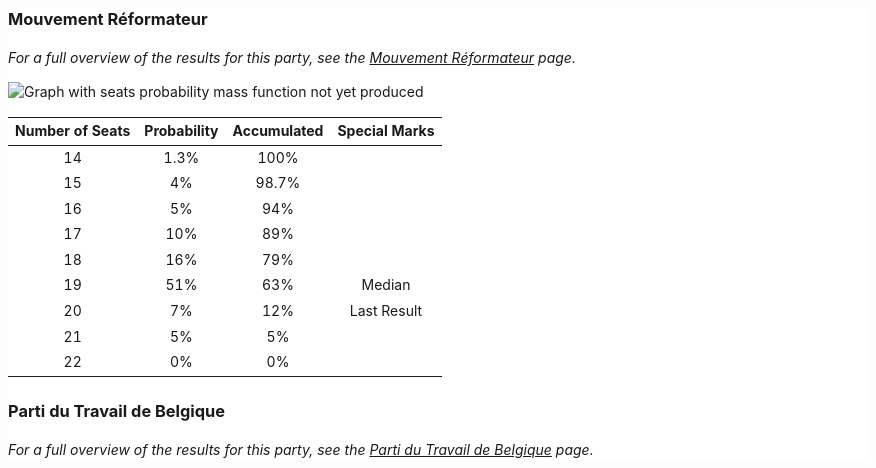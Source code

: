 ### Mouvement Réformateur

*For a full overview of the results for this party, see the [Mouvement Réformateur](party-mouvementréformateur.html) page.*

![Graph with seats probability mass function not yet produced](2022-03-22-Ipsos-seats-pmf-mouvementréformateur.png "Seats Probability Mass Function")

| Number of Seats | Probability | Accumulated | Special Marks |
|:---------------:|:-----------:|:-----------:|:-------------:|
| 14 | 1.3% | 100% |  |
| 15 | 4% | 98.7% |  |
| 16 | 5% | 94% |  |
| 17 | 10% | 89% |  |
| 18 | 16% | 79% |  |
| 19 | 51% | 63% | Median |
| 20 | 7% | 12% | Last Result |
| 21 | 5% | 5% |  |
| 22 | 0% | 0% |  |

### Parti du Travail de Belgique

*For a full overview of the results for this party, see the [Parti du Travail de Belgique](party-partidutravaildebelgique.html) page.*
